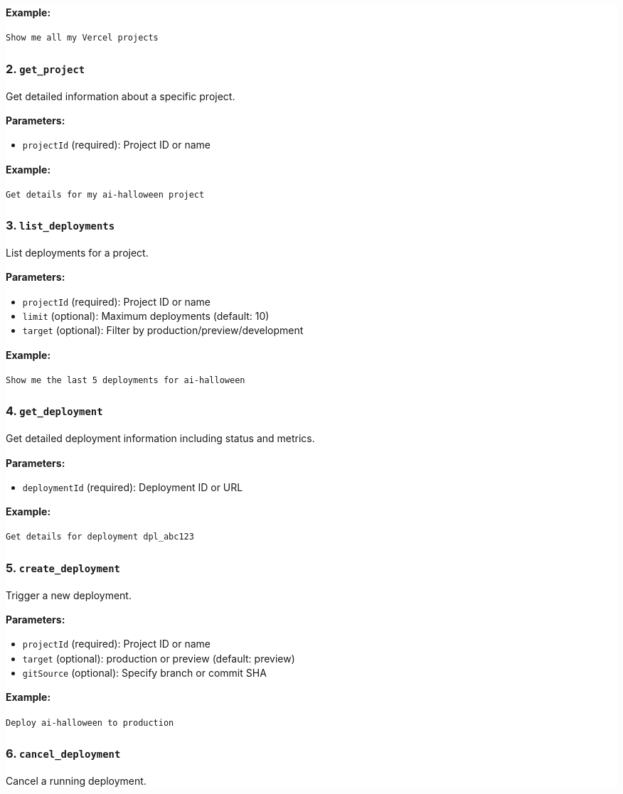 **Example:**
```
Show me all my Vercel projects
```

### 2. `get_project`
Get detailed information about a specific project.

**Parameters:**
- `projectId` (required): Project ID or name

**Example:**
```
Get details for my ai-halloween project
```

### 3. `list_deployments`
List deployments for a project.

**Parameters:**
- `projectId` (required): Project ID or name
- `limit` (optional): Maximum deployments (default: 10)
- `target` (optional): Filter by production/preview/development

**Example:**
```
Show me the last 5 deployments for ai-halloween
```

### 4. `get_deployment`
Get detailed deployment information including status and metrics.

**Parameters:**
- `deploymentId` (required): Deployment ID or URL

**Example:**
```
Get details for deployment dpl_abc123
```

### 5. `create_deployment`
Trigger a new deployment.

**Parameters:**
- `projectId` (required): Project ID or name
- `target` (optional): production or preview (default: preview)
- `gitSource` (optional): Specify branch or commit SHA

**Example:**
```
Deploy ai-halloween to production
```

### 6. `cancel_deployment`
Cancel a running deployment.

